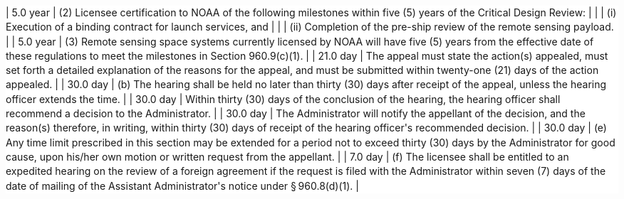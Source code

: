 | 5.0 year   | (2) Licensee certification to NOAA of the following milestones within five (5) years of the Critical Design Review:                                                                                                                                                                                                                                                                                                                                                                                                                                           |
|            |                 (i) Execution of a binding contract for launch services, and                                                                                                                                                                                                                                                                                                                                                                                                                                                                                  |
|            |                 (ii) Completion of the pre-ship review of the remote sensing payload.                                                                                                                                                                                                                                                                                                                                                                                                                                                                         |
| 5.0 year   | (3) Remote sensing space systems currently licensed by NOAA will have five (5) years from the effective date of these regulations to meet the milestones in Section 960.9(c)(1).                                                                                                                                                                                                                                                                                                                                                                              |
| 21.0 day   | The appeal must state the action(s) appealed, must set forth a detailed explanation of the reasons for the appeal, and must be submitted within twenty-one (21) days of the action appealed.                                                                                                                                                                                                                                                                                                                                                                  |
| 30.0 day   | (b) The hearing shall be held no later than thirty (30) days after receipt of the appeal, unless the hearing officer extends the time.                                                                                                                                                                                                                                                                                                                                                                                                                        |
| 30.0 day   | Within thirty (30) days of the conclusion of the hearing, the hearing officer shall recommend a decision to the Administrator.                                                                                                                                                                                                                                                                                                                                                                                                                                |
| 30.0 day   | The Administrator will notify the appellant of the decision, and the reason(s) therefore, in writing, within thirty (30) days of receipt of the hearing officer's recommended decision.                                                                                                                                                                                                                                                                                                                                                                       |
| 30.0 day   | (e) Any time limit prescribed in this section may be extended for a period not to exceed thirty (30) days by the Administrator for good cause, upon his/her own motion or written request from the appellant.                                                                                                                                                                                                                                                                                                                                                 |
| 7.0 day    | (f) The licensee shall be entitled to an expedited hearing on the review of a foreign agreement if the request is filed with the Administrator within seven (7) days of the date of mailing of the Assistant Administrator's notice under &#167;&#8201;960.8(d)(1).                                                                                                                                                                                                                                                                                           |